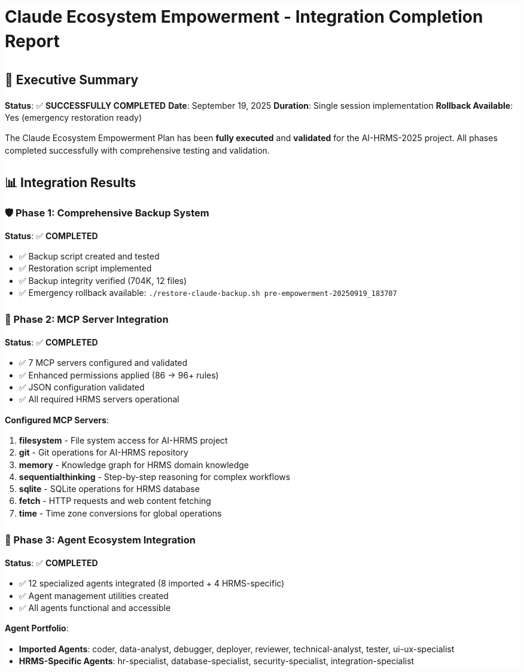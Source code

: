 # Claude Ecosystem Empowerment - Integration Completion Report

## 🎉 Executive Summary

**Status**: ✅ **SUCCESSFULLY COMPLETED**
**Date**: September 19, 2025
**Duration**: Single session implementation
**Rollback Available**: Yes (emergency restoration ready)

The Claude Ecosystem Empowerment Plan has been **fully executed** and **validated** for the AI-HRMS-2025 project. All phases completed successfully with comprehensive testing and validation.

## 📊 Integration Results

### 🛡️ Phase 1: Comprehensive Backup System
**Status**: ✅ **COMPLETED**
- ✅ Backup script created and tested
- ✅ Restoration script implemented
- ✅ Backup integrity verified (704K, 12 files)
- ✅ Emergency rollback available: `./restore-claude-backup.sh pre-empowerment-20250919_183707`

### 🔧 Phase 2: MCP Server Integration
**Status**: ✅ **COMPLETED**
- ✅ 7 MCP servers configured and validated
- ✅ Enhanced permissions applied (86 → 96+ rules)
- ✅ JSON configuration validated
- ✅ All required HRMS servers operational

**Configured MCP Servers**:
1. **filesystem** - File system access for AI-HRMS project
2. **git** - Git operations for AI-HRMS repository
3. **memory** - Knowledge graph for HRMS domain knowledge
4. **sequentialthinking** - Step-by-step reasoning for complex workflows
5. **sqlite** - SQLite operations for HRMS database
6. **fetch** - HTTP requests and web content fetching
7. **time** - Time zone conversions for global operations

### 🤖 Phase 3: Agent Ecosystem Integration
**Status**: ✅ **COMPLETED**
- ✅ 12 specialized agents integrated (8 imported + 4 HRMS-specific)
- ✅ Agent management utilities created
- ✅ All agents functional and accessible

**Agent Portfolio**:
- **Imported Agents**: coder, data-analyst, debugger, deployer, reviewer, technical-analyst, tester, ui-ux-specialist
- **HRMS-Specific Agents**: hr-specialist, database-specialist, security-specialist, integration-specialist
